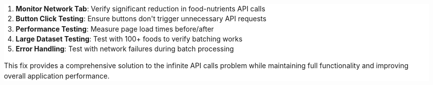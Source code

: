 1. **Monitor Network Tab**: Verify significant reduction in food-nutrients API calls
2. **Button Click Testing**: Ensure buttons don't trigger unnecessary API requests
3. **Performance Testing**: Measure page load times before/after
4. **Large Dataset Testing**: Test with 100+ foods to verify batching works
5. **Error Handling**: Test with network failures during batch processing

This fix provides a comprehensive solution to the infinite API calls problem while maintaining full functionality and improving overall application performance. 